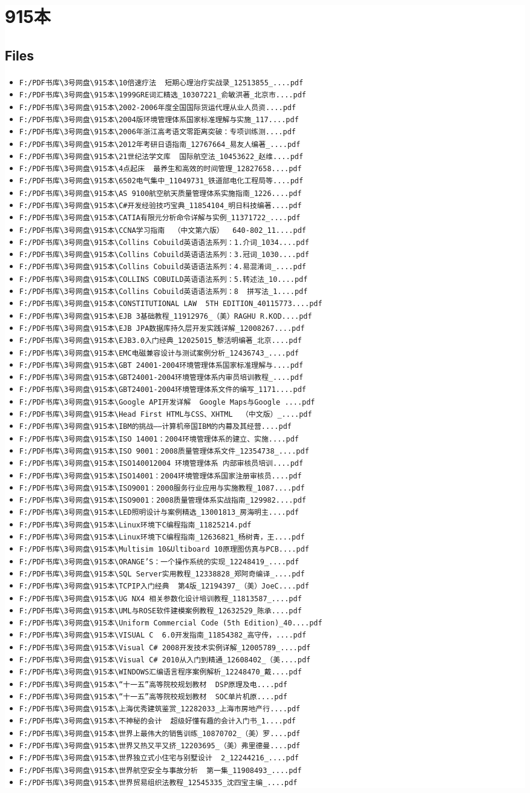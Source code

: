 # 915本

## Files

- `F:/PDF书库\3号网盘\915本\10倍速疗法  短期心理治疗实战录_12513855_....pdf`
- `F:/PDF书库\3号网盘\915本\1999GRE词汇精选_10307221_俞敏洪著_北京市....pdf`
- `F:/PDF书库\3号网盘\915本\2002-2006年度全国国际货运代理从业人员资....pdf`
- `F:/PDF书库\3号网盘\915本\2004版环境管理体系国家标准理解与实施_117....pdf`
- `F:/PDF书库\3号网盘\915本\2006年浙江高考语文零距离突破：专项训练测....pdf`
- `F:/PDF书库\3号网盘\915本\2012年考研日语指南_12767664_易友人编著_....pdf`
- `F:/PDF书库\3号网盘\915本\21世纪法学文库  国际航空法_10453622_赵维....pdf`
- `F:/PDF书库\3号网盘\915本\4点起床  最养生和高效的时间管理_12827658....pdf`
- `F:/PDF书库\3号网盘\915本\6502电气集中_11049731_铁道部电化工程局等....pdf`
- `F:/PDF书库\3号网盘\915本\AS 9100航空航天质量管理体系实施指南_1226....pdf`
- `F:/PDF书库\3号网盘\915本\C#开发经验技巧宝典_11854104_明日科技编著....pdf`
- `F:/PDF书库\3号网盘\915本\CATIA有限元分析命令详解与实例_11371722_....pdf`
- `F:/PDF书库\3号网盘\915本\CCNA学习指南  （中文第六版）  640-802_11....pdf`
- `F:/PDF书库\3号网盘\915本\Collins Cobuild英语语法系列：1.介词_1034....pdf`
- `F:/PDF书库\3号网盘\915本\Collins Cobuild英语语法系列：3.冠词_1030....pdf`
- `F:/PDF书库\3号网盘\915本\Collins Cobuild英语语法系列：4.易混淆词_....pdf`
- `F:/PDF书库\3号网盘\915本\COLLINS COBUILD英语语法系列：5.转述法_10....pdf`
- `F:/PDF书库\3号网盘\915本\Collins Cobuild英语语法系列：8  拼写法_1....pdf`
- `F:/PDF书库\3号网盘\915本\CONSTITUTIONAL LAW  5TH EDITION_40115773....pdf`
- `F:/PDF书库\3号网盘\915本\EJB 3基础教程_11912976_（美）RAGHU R.KOD....pdf`
- `F:/PDF书库\3号网盘\915本\EJB JPA数据库持久层开发实践详解_12008267....pdf`
- `F:/PDF书库\3号网盘\915本\EJB3.0入门经典_12025015_黎活明编著_北京....pdf`
- `F:/PDF书库\3号网盘\915本\EMC电磁兼容设计与测试案例分析_12436743_....pdf`
- `F:/PDF书库\3号网盘\915本\GBT 24001-2004环境管理体系国家标准理解与....pdf`
- `F:/PDF书库\3号网盘\915本\GBT24001-2004环境管理体系内审员培训教程_....pdf`
- `F:/PDF书库\3号网盘\915本\GBT24001-2004环境管理体系文件的编写_1171....pdf`
- `F:/PDF书库\3号网盘\915本\Google API开发详解  Google Maps与Google ....pdf`
- `F:/PDF书库\3号网盘\915本\Head First HTML与CSS、XHTML  （中文版）_....pdf`
- `F:/PDF书库\3号网盘\915本\IBM的挑战——计算机帝国IBM的内幕及其经营....pdf`
- `F:/PDF书库\3号网盘\915本\ISO 14001：2004环境管理体系的建立、实施....pdf`
- `F:/PDF书库\3号网盘\915本\ISO 9001：2008质量管理体系文件_12354738_....pdf`
- `F:/PDF书库\3号网盘\915本\ISO140012004 环境管理体系 内部审核员培训....pdf`
- `F:/PDF书库\3号网盘\915本\ISO14001：2004环境管理体系国家注册审核员....pdf`
- `F:/PDF书库\3号网盘\915本\ISO9001：2000服务行业应用与实施教程_1087....pdf`
- `F:/PDF书库\3号网盘\915本\ISO9001：2008质量管理体系实战指南_129982....pdf`
- `F:/PDF书库\3号网盘\915本\LED照明设计与案例精选_13001813_房海明主....pdf`
- `F:/PDF书库\3号网盘\915本\Linux环境下C编程指南_11825214.pdf`
- `F:/PDF书库\3号网盘\915本\Linux环境下C编程指南_12636821_杨树青，王....pdf`
- `F:/PDF书库\3号网盘\915本\Multisim 10&Ultiboard 10原理图仿真与PCB....pdf`
- `F:/PDF书库\3号网盘\915本\ORANGE’S：一个操作系统的实现_12248419_....pdf`
- `F:/PDF书库\3号网盘\915本\SQL Server实用教程_12338828_郑阿奇编译_....pdf`
- `F:/PDF书库\3号网盘\915本\TCPIP入门经典  第4版_12194397_（美）JoeC....pdf`
- `F:/PDF书库\3号网盘\915本\UG NX4 相关参数化设计培训教程_11813587_....pdf`
- `F:/PDF书库\3号网盘\915本\UML与ROSE软件建模案例教程_12632529_陈承....pdf`
- `F:/PDF书库\3号网盘\915本\Uniform Commercial Code (5th Edition)_40....pdf`
- `F:/PDF书库\3号网盘\915本\VISUAL C  6.0开发指南_11854382_高守传，....pdf`
- `F:/PDF书库\3号网盘\915本\Visual C# 2008开发技术实例详解_12005789_....pdf`
- `F:/PDF书库\3号网盘\915本\Visual C# 2010从入门到精通_12608402_（美....pdf`
- `F:/PDF书库\3号网盘\915本\WINDOWS汇编语言程序案例解析_12248470_戴....pdf`
- `F:/PDF书库\3号网盘\915本\“十一五”高等院校规划教材  DSP原理及电....pdf`
- `F:/PDF书库\3号网盘\915本\“十一五”高等院校规划教材  SOC单片机原....pdf`
- `F:/PDF书库\3号网盘\915本\上海优秀建筑鉴赏_12282033_上海市房地产行....pdf`
- `F:/PDF书库\3号网盘\915本\不神秘的会计  超级好懂有趣的会计入门书_1....pdf`
- `F:/PDF书库\3号网盘\915本\世界上最伟大的销售训练_10870702_（美）罗....pdf`
- `F:/PDF书库\3号网盘\915本\世界又热又平又挤_12203695_（美）弗里德曼....pdf`
- `F:/PDF书库\3号网盘\915本\世界独立式小住宅与别墅设计  2_12244216_....pdf`
- `F:/PDF书库\3号网盘\915本\世界航空安全与事故分析  第一集_11908493_....pdf`
- `F:/PDF书库\3号网盘\915本\世界贸易组织法教程_12545335_沈四宝主编_....pdf`